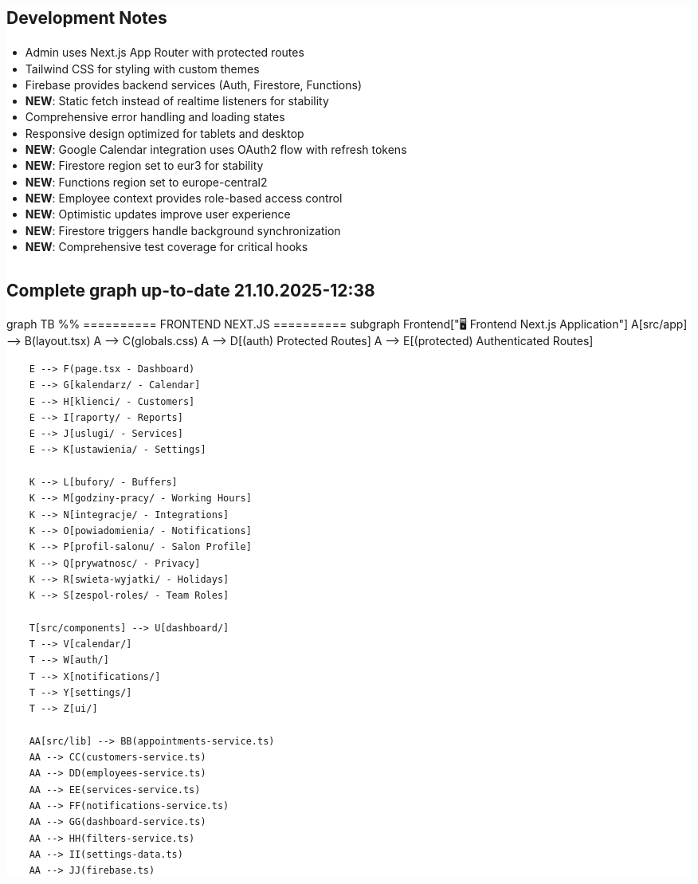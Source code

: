 ## Development Notes
- Admin uses Next.js App Router with protected routes
- Tailwind CSS for styling with custom themes
- Firebase provides backend services (Auth, Firestore, Functions)
- **NEW**: Static fetch instead of realtime listeners for stability
- Comprehensive error handling and loading states
- Responsive design optimized for tablets and desktop
- **NEW**: Google Calendar integration uses OAuth2 flow with refresh tokens
- **NEW**: Firestore region set to eur3 for stability
- **NEW**: Functions region set to europe-central2
- **NEW**: Employee context provides role-based access control
- **NEW**: Optimistic updates improve user experience
- **NEW**: Firestore triggers handle background synchronization
- **NEW**: Comprehensive test coverage for critical hooks

## Complete graph up-to-date 21.10.2025-12:38
graph TB
    %% ========== FRONTEND NEXT.JS ==========
    subgraph Frontend["🖥️ Frontend Next.js Application"]
        A[src/app] --> B(layout.tsx)
        A --> C(globals.css)
        A --> D[(auth) Protected Routes]
        A --> E[(protected) Authenticated Routes]
        
        E --> F(page.tsx - Dashboard)
        E --> G[kalendarz/ - Calendar]
        E --> H[klienci/ - Customers]
        E --> I[raporty/ - Reports]
        E --> J[uslugi/ - Services]
        E --> K[ustawienia/ - Settings]
        
        K --> L[bufory/ - Buffers]
        K --> M[godziny-pracy/ - Working Hours]
        K --> N[integracje/ - Integrations]
        K --> O[powiadomienia/ - Notifications]
        K --> P[profil-salonu/ - Salon Profile]
        K --> Q[prywatnosc/ - Privacy]
        K --> R[swieta-wyjatki/ - Holidays]
        K --> S[zespol-roles/ - Team Roles]
        
        T[src/components] --> U[dashboard/]
        T --> V[calendar/]
        T --> W[auth/]
        T --> X[notifications/]
        T --> Y[settings/]
        T --> Z[ui/]
        
        AA[src/lib] --> BB(appointments-service.ts)
        AA --> CC(customers-service.ts)
        AA --> DD(employees-service.ts)
        AA --> EE(services-service.ts)
        AA --> FF(notifications-service.ts)
        AA --> GG(dashboard-service.ts)
        AA --> HH(filters-service.ts)
        AA --> II(settings-data.ts)
        AA --> JJ(firebase.ts)
        